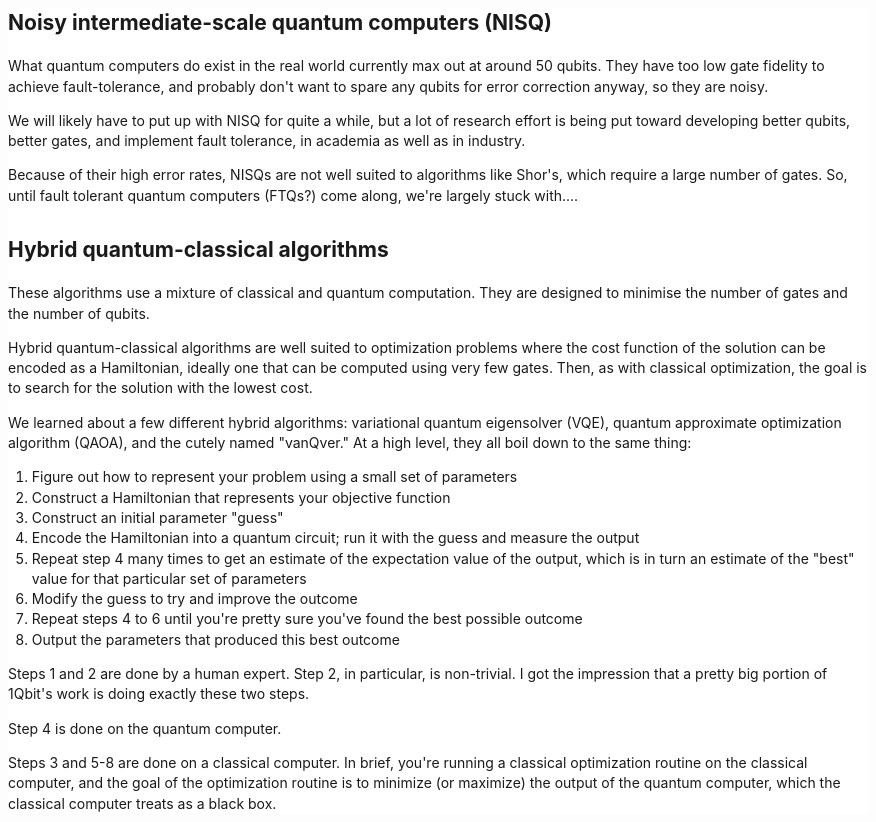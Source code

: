 ## Noisy intermediate-scale quantum computers (NISQ)

What quantum computers do exist in the real world currently max out at around 50 qubits. They have too low gate fidelity to achieve fault-tolerance, and probably don't want to spare any qubits for error correction anyway, so they are noisy.

We will likely have to put up with NISQ for quite a while, but a lot of research effort is being put toward developing better qubits, better gates, and implement fault tolerance, in academia as well as in industry.

Because of their high error rates, NISQs are not well suited to algorithms like Shor's, which require a large number of gates. So, until fault tolerant quantum computers (FTQs?) come along, we're largely stuck with....

## Hybrid quantum-classical algorithms

These algorithms use a mixture of classical and quantum computation. They are designed to minimise the number of gates and the number of qubits.

Hybrid quantum-classical algorithms are well suited to optimization problems where the cost function of the solution can be encoded as a Hamiltonian, ideally one that can be computed using very few gates. Then, as with classical optimization, the goal is to search for the solution with the lowest cost.

We learned about a few different hybrid algorithms: variational quantum eigensolver (VQE), quantum approximate optimization algorithm (QAOA), and the cutely named "vanQver." At a high level, they all boil down to the same thing:

1. Figure out how to represent your problem using a small set of parameters
2. Construct a Hamiltonian that represents your objective function
3. Construct an initial parameter "guess"
4. Encode the Hamiltonian into a quantum circuit; run it with the guess and measure the output
5. Repeat step 4 many times to get an estimate of the expectation value of the output, which is in turn an estimate of the "best" value for that particular set of parameters
6. Modify the guess to try and improve the outcome
7. Repeat steps 4 to 6 until you're pretty sure you've found the best possible outcome
8. Output the parameters that produced this best outcome

Steps 1 and 2 are done by a human expert. Step 2, in particular, is non-trivial. I got the impression that a pretty big portion of 1Qbit's work is doing exactly these two steps.

Step 4 is done on the quantum computer.

Steps 3 and 5-8 are done on a classical computer. In brief, you're running a classical optimization routine on the classical computer, and the goal of the optimization routine is to minimize (or maximize) the output of the quantum computer, which the classical computer treats as a black box.
